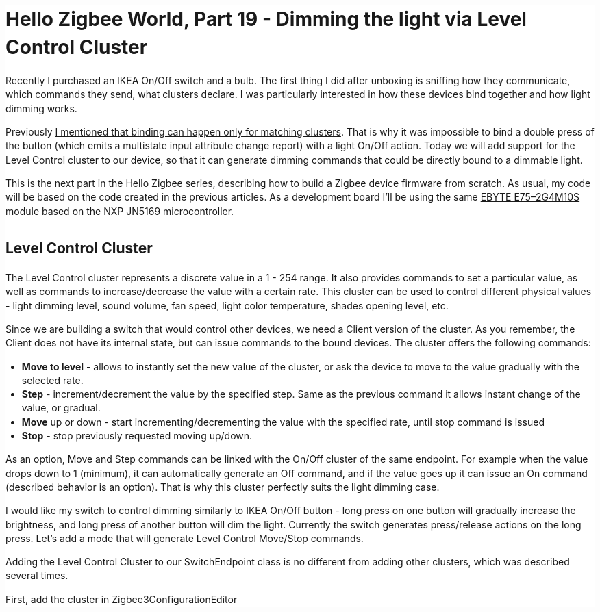 # Hello Zigbee World, Part 19 - Dimming the light via Level Control Cluster

Recently I purchased an IKEA On/Off switch and a bulb. The first thing I did after unboxing is sniffing how they communicate, which commands they send, what clusters declare. I was particularly interested in how these devices bind together and how light dimming works.

Previously [I mentioned that binding can happen only for matching clusters](part16_multistate_action.md). That is why it was impossible to bind a double press of the button (which emits a multistate input attribute change report) with a light On/Off action. Today we will add support for the Level Control cluster to our device, so that it can generate dimming commands that could be directly bound to a dimmable light.

This is the next part in the [Hello Zigbee series](part0_plan.md), describing how to build a Zigbee device firmware from scratch. As usual, my code will be based on the code created in the previous articles. As a development board I’ll be using the same [EBYTE E75–2G4M10S module based on the NXP JN5169 microcontroller](part1_bring_up.md). 

## Level Control Cluster

The Level Control cluster represents a discrete value in a 1 - 254 range. It also provides commands to set a particular value, as well as commands to increase/decrease the value with a certain rate. This cluster can be used to control different physical values - light dimming level, sound volume, fan speed, light color temperature, shades opening level, etc.

Since we are building a switch that would control other devices, we need a Client version of the cluster. As you remember, the Client does not have its internal state, but can issue commands to the bound devices. The cluster offers the following commands:

- **Move to level** - allows to instantly set the new value of the cluster, or ask the device to move to the value gradually with the selected rate. 
- **Step** - increment/decrement the value by the specified step. Same as the previous command it allows instant change of the value, or gradual.
- **Move** up or down - start incrementing/decrementing the value with the specified rate, until stop command is issued
- **Stop** - stop previously requested moving up/down.

As an option, Move and Step commands can be linked with the On/Off cluster of the same endpoint. For example when the value drops down to 1 (minimum), it can automatically generate an Off command, and if the value goes up it can issue an On command (described behavior is an option). That is why this cluster perfectly suits the light dimming case.

I would like my switch to control dimming similarly to IKEA On/Off button - long press on one button will gradually increase the brightness, and long press of another button will dim the light. Currently the switch generates press/release actions on the long press. Let’s add a mode that will generate Level Control Move/Stop commands.

Adding the Level Control Cluster to our SwitchEndpoint class is no different from adding other clusters, which was described several times. 

First, add the cluster in Zigbee3ConfigurationEditor
